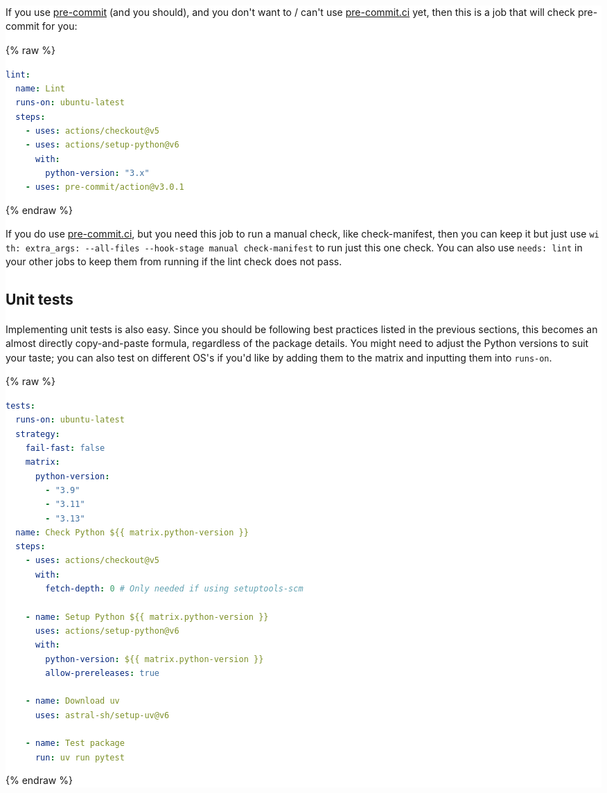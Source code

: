 If you use [pre-commit](https://pre-commit.com) (and you should), and you don't
want to / can't use [pre-commit.ci](https://pre-commit.ci) yet, then this is a
job that will check pre-commit for you:

{% raw %}

```yaml
lint:
  name: Lint
  runs-on: ubuntu-latest
  steps:
    - uses: actions/checkout@v5
    - uses: actions/setup-python@v6
      with:
        python-version: "3.x"
    - uses: pre-commit/action@v3.0.1
```

{% endraw %}

If you do use [pre-commit.ci](https://pre-commit.ci), but you need this job to
run a manual check, like check-manifest, then you can keep it but just use
`with: extra_args: --all-files --hook-stage manual check-manifest` to run just
this one check. You can also use `needs: lint` in your other jobs to keep them
from running if the lint check does not pass.

## Unit tests

Implementing unit tests is also easy. Since you should be following best
practices listed in the previous sections, this becomes an almost directly
copy-and-paste formula, regardless of the package details. You might need to
adjust the Python versions to suit your taste; you can also test on different
OS's if you'd like by adding them to the matrix and inputting them into
`runs-on`.

{% raw %}

```yaml
tests:
  runs-on: ubuntu-latest
  strategy:
    fail-fast: false
    matrix:
      python-version:
        - "3.9"
        - "3.11"
        - "3.13"
  name: Check Python ${{ matrix.python-version }}
  steps:
    - uses: actions/checkout@v5
      with:
        fetch-depth: 0 # Only needed if using setuptools-scm

    - name: Setup Python ${{ matrix.python-version }}
      uses: actions/setup-python@v6
      with:
        python-version: ${{ matrix.python-version }}
        allow-prereleases: true

    - name: Download uv
      uses: astral-sh/setup-uv@v6

    - name: Test package
      run: uv run pytest
```

{% endraw %}
